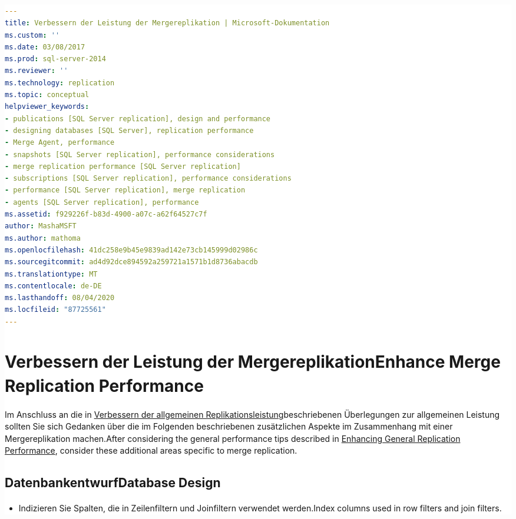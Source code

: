 ```yaml
---
title: Verbessern der Leistung der Mergereplikation | Microsoft-Dokumentation
ms.custom: ''
ms.date: 03/08/2017
ms.prod: sql-server-2014
ms.reviewer: ''
ms.technology: replication
ms.topic: conceptual
helpviewer_keywords:
- publications [SQL Server replication], design and performance
- designing databases [SQL Server], replication performance
- Merge Agent, performance
- snapshots [SQL Server replication], performance considerations
- merge replication performance [SQL Server replication]
- subscriptions [SQL Server replication], performance considerations
- performance [SQL Server replication], merge replication
- agents [SQL Server replication], performance
ms.assetid: f929226f-b83d-4900-a07c-a62f64527c7f
author: MashaMSFT
ms.author: mathoma
ms.openlocfilehash: 41dc258e9b45e9839ad142e73cb145999d02986c
ms.sourcegitcommit: ad4d92dce894592a259721a1571b1d8736abacdb
ms.translationtype: MT
ms.contentlocale: de-DE
ms.lasthandoff: 08/04/2020
ms.locfileid: "87725561"
---
```

# <a name="enhance-merge-replication-performance"></a><span data-ttu-id="c517f-102">Verbessern der Leistung der Mergereplikation</span><span class="sxs-lookup"><span data-stu-id="c517f-102">Enhance Merge Replication Performance</span></span>
  <span data-ttu-id="c517f-103">Im Anschluss an die in [Verbessern der allgemeinen Replikationsleistung](enhance-general-replication-performance.md)beschriebenen Überlegungen zur allgemeinen Leistung sollten Sie sich Gedanken über die im Folgenden beschriebenen zusätzlichen Aspekte im Zusammenhang mit einer Mergereplikation machen.</span><span class="sxs-lookup"><span data-stu-id="c517f-103">After considering the general performance tips described in [Enhancing General Replication Performance](enhance-general-replication-performance.md), consider these additional areas specific to merge replication.</span></span>  
  
## <a name="database-design"></a><span data-ttu-id="c517f-104">Datenbankentwurf</span><span class="sxs-lookup"><span data-stu-id="c517f-104">Database Design</span></span>  
  
-   <span data-ttu-id="c517f-105">Indizieren Sie Spalten, die in Zeilenfiltern und Joinfiltern verwendet werden.</span><span class="sxs-lookup"><span data-stu-id="c517f-105">Index columns used in row filters and join filters.</span></span>  
  